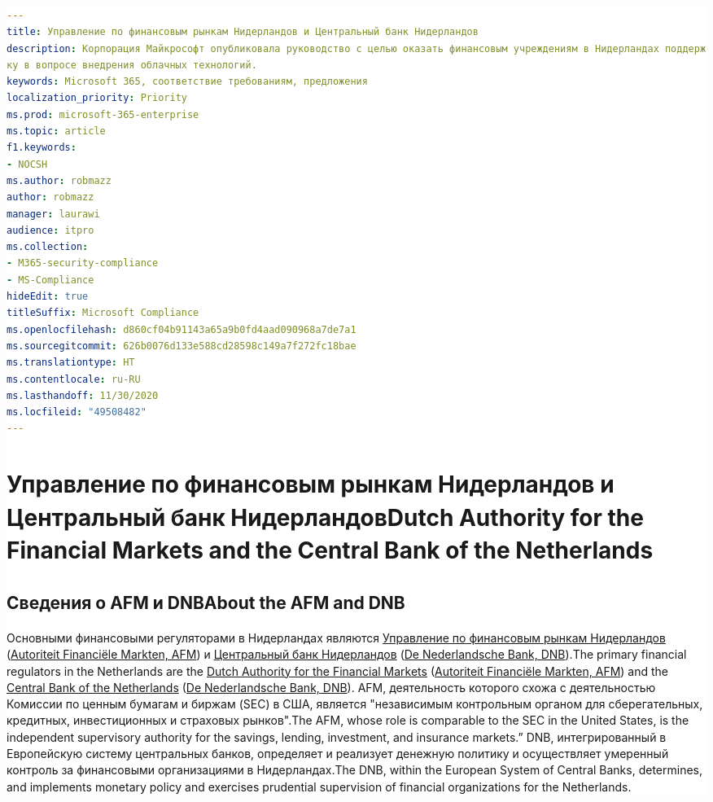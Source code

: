 ```yaml
---
title: Управление по финансовым рынкам Нидерландов и Центральный банк Нидерландов
description: Корпорация Майкрософт опубликовала руководство с целью оказать финансовым учреждениям в Нидерландах поддержку в вопросе внедрения облачных технологий.
keywords: Microsoft 365, соответствие требованиям, предложения
localization_priority: Priority
ms.prod: microsoft-365-enterprise
ms.topic: article
f1.keywords:
- NOCSH
ms.author: robmazz
author: robmazz
manager: laurawi
audience: itpro
ms.collection:
- M365-security-compliance
- MS-Compliance
hideEdit: true
titleSuffix: Microsoft Compliance
ms.openlocfilehash: d860cf04b91143a65a9b0fd4aad090968a7de7a1
ms.sourcegitcommit: 626b0076d133e588cd28598c149a7f272fc18bae
ms.translationtype: HT
ms.contentlocale: ru-RU
ms.lasthandoff: 11/30/2020
ms.locfileid: "49508482"
---
```

# <a name="dutch-authority-for-the-financial-markets-and-the-central-bank-of-the-netherlands"></a><span data-ttu-id="ceb7d-104">Управление по финансовым рынкам Нидерландов и Центральный банк Нидерландов</span><span class="sxs-lookup"><span data-stu-id="ceb7d-104">Dutch Authority for the Financial Markets and the Central Bank of the Netherlands</span></span>

## <a name="about-the-afm-and-dnb"></a><span data-ttu-id="ceb7d-105">Сведения о AFM и DNB</span><span class="sxs-lookup"><span data-stu-id="ceb7d-105">About the AFM and DNB</span></span>

<span data-ttu-id="ceb7d-106">Основными финансовыми регуляторами в Нидерландах являются [Управление по финансовым рынкам Нидерландов ](https://afm.nl/en)([Autoriteit Financiële Markten, AFM](https://afm.nl/)) и [Центральный банк Нидерландов](https://www.dnb.nl/en/home/index.jsp) ([De Nederlandsche Bank, DNB](https://www.dnb.nl/home/)).</span><span class="sxs-lookup"><span data-stu-id="ceb7d-106">The primary financial regulators in the Netherlands are the [Dutch Authority for the Financial Markets](https://afm.nl/en) ([Autoriteit Financiële Markten, AFM](https://afm.nl/)) and the [Central Bank of the Netherlands](https://www.dnb.nl/en/home/index.jsp) ([De Nederlandsche Bank, DNB](https://www.dnb.nl/home/)).</span></span> <span data-ttu-id="ceb7d-107">AFM, деятельность которого схожа с деятельностью Комиссии по ценным бумагам и биржам (SEC) в США, является "независимым контрольным органом для сберегательных, кредитных, инвестиционных и страховых рынков".</span><span class="sxs-lookup"><span data-stu-id="ceb7d-107">The AFM, whose role is comparable to the SEC in the United States, is the independent supervisory authority for the savings, lending, investment, and insurance markets.”</span></span> <span data-ttu-id="ceb7d-108">DNB, интегрированный в Европейскую систему центральных банков, определяет и реализует денежную политику и осуществляет умеренный контроль за финансовыми организациями в Нидерландах.</span><span class="sxs-lookup"><span data-stu-id="ceb7d-108">The DNB, within the European System of Central Banks, determines, and implements monetary policy and exercises prudential supervision of financial organizations for the Netherlands.</span></span>  
  